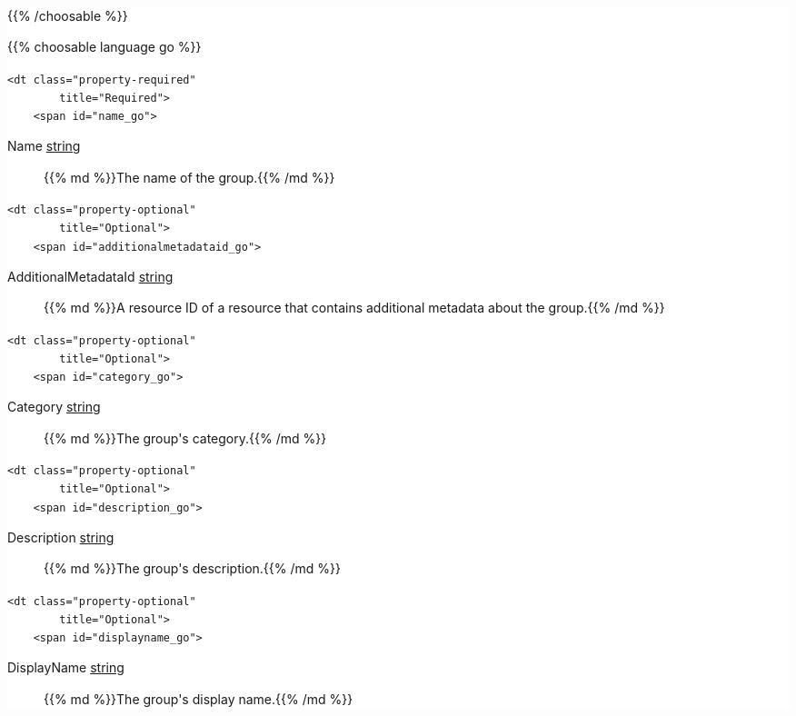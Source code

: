 </dl>
{{% /choosable %}}


{{% choosable language go %}}
<dl class="resources-properties">

    <dt class="property-required"
            title="Required">
        <span id="name_go">
<a href="#name_go" style="color: inherit; text-decoration: inherit;">Name</a>
</span> 
        <span class="property-indicator"></span>
        <span class="property-type"><a href="https://golang.org/pkg/builtin/#string">string</a></span>
    </dt>
    <dd>{{% md %}}The name of the group.{{% /md %}}</dd>

    <dt class="property-optional"
            title="Optional">
        <span id="additionalmetadataid_go">
<a href="#additionalmetadataid_go" style="color: inherit; text-decoration: inherit;">Additional<wbr>Metadata<wbr>Id</a>
</span> 
        <span class="property-indicator"></span>
        <span class="property-type"><a href="https://golang.org/pkg/builtin/#string">string</a></span>
    </dt>
    <dd>{{% md %}}A resource ID of a resource that contains additional metadata about the group.{{% /md %}}</dd>

    <dt class="property-optional"
            title="Optional">
        <span id="category_go">
<a href="#category_go" style="color: inherit; text-decoration: inherit;">Category</a>
</span> 
        <span class="property-indicator"></span>
        <span class="property-type"><a href="https://golang.org/pkg/builtin/#string">string</a></span>
    </dt>
    <dd>{{% md %}}The group's category.{{% /md %}}</dd>

    <dt class="property-optional"
            title="Optional">
        <span id="description_go">
<a href="#description_go" style="color: inherit; text-decoration: inherit;">Description</a>
</span> 
        <span class="property-indicator"></span>
        <span class="property-type"><a href="https://golang.org/pkg/builtin/#string">string</a></span>
    </dt>
    <dd>{{% md %}}The group's description.{{% /md %}}</dd>

    <dt class="property-optional"
            title="Optional">
        <span id="displayname_go">
<a href="#displayname_go" style="color: inherit; text-decoration: inherit;">Display<wbr>Name</a>
</span> 
        <span class="property-indicator"></span>
        <span class="property-type"><a href="https://golang.org/pkg/builtin/#string">string</a></span>
    </dt>
    <dd>{{% md %}}The group's display name.{{% /md %}}</dd>
